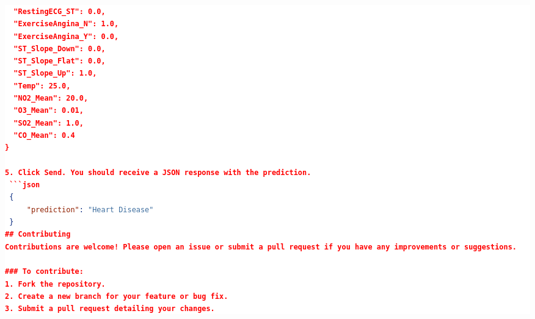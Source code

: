    ```json
     "RestingECG_ST": 0.0,
     "ExerciseAngina_N": 1.0,
     "ExerciseAngina_Y": 0.0,
     "ST_Slope_Down": 0.0,
     "ST_Slope_Flat": 0.0,
     "ST_Slope_Up": 1.0,
     "Temp": 25.0,
     "NO2_Mean": 20.0,
     "O3_Mean": 0.01,
     "SO2_Mean": 1.0,
     "CO_Mean": 0.4
   }

5. Click Send. You should receive a JSON response with the prediction.
    ```json
    {
        "prediction": "Heart Disease"
    }
## Contributing
Contributions are welcome! Please open an issue or submit a pull request if you have any improvements or suggestions.

### To contribute:
1. Fork the repository.
2. Create a new branch for your feature or bug fix.
3. Submit a pull request detailing your changes.
